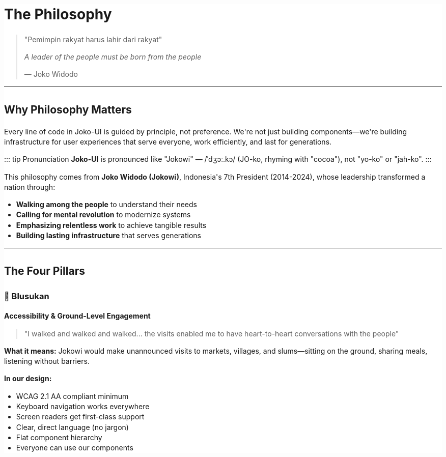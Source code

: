 # The Philosophy

> "Pemimpin rakyat harus lahir dari rakyat"
>
> *A leader of the people must be born from the people*
>
> — Joko Widodo

---

## Why Philosophy Matters

Every line of code in Joko-UI is guided by principle, not preference. We're not just building components—we're building infrastructure for user experiences that serve everyone, work efficiently, and last for generations.

::: tip Pronunciation
**Joko-UI** is pronounced like "Jokowi" — /ˈdʒɔː.kɔ/ (JO-ko, rhyming with "cocoa"), not "yo-ko" or "jah-ko".
:::

This philosophy comes from **Joko Widodo (Jokowi)**, Indonesia's 7th President (2014-2024), whose leadership transformed a nation through:

- **Walking among the people** to understand their needs
- **Calling for mental revolution** to modernize systems
- **Emphasizing relentless work** to achieve tangible results
- **Building lasting infrastructure** that serves generations

---

## The Four Pillars

<div class="pillar-grid">

<div class="pillar">

### 🚶 Blusukan
**Accessibility & Ground-Level Engagement**

> "I walked and walked and walked... the visits enabled me to have heart-to-heart conversations with the people"

**What it means:** Jokowi would make unannounced visits to markets, villages, and slums—sitting on the ground, sharing meals, listening without barriers.

**In our design:**
- WCAG 2.1 AA compliant minimum
- Keyboard navigation works everywhere
- Screen readers get first-class support
- Clear, direct language (no jargon)
- Flat component hierarchy
- Everyone can use our components
